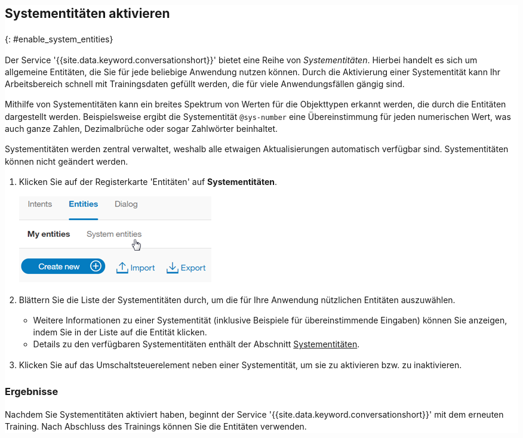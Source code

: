 ## Systementitäten aktivieren
{: #enable_system_entities}

Der Service '{{site.data.keyword.conversationshort}}' bietet eine Reihe von *Systementitäten*. Hierbei handelt es sich um allgemeine Entitäten, die Sie für jede beliebige Anwendung nutzen können. Durch die Aktivierung einer Systementität kann Ihr Arbeitsbereich schnell mit Trainingsdaten gefüllt werden, die für viele Anwendungsfällen gängig sind.

Mithilfe von Systementitäten kann ein breites Spektrum von Werten für die Objekttypen erkannt werden, die durch die Entitäten dargestellt werden. Beispielsweise ergibt die Systementität `@sys-number` eine Übereinstimmung für jeden numerischen Wert, was auch ganze Zahlen, Dezimalbrüche oder sogar Zahlwörter beinhaltet.

Systementitäten werden zentral verwaltet, weshalb alle etwaigen  Aktualisierungen automatisch verfügbar sind. Systementitäten können nicht geändert werden.

1.  Klicken Sie auf der Registerkarte 'Entitäten' auf **Systementitäten**.

    ![Screenshot der Registerkarte 'Systementitäten'](images/system_entities_1.png)

1.  Blättern Sie die Liste der Systementitäten durch, um die für Ihre Anwendung nützlichen Entitäten auszuwählen.
    - Weitere Informationen zu einer Systementität (inklusive Beispiele für übereinstimmende Eingaben) können Sie anzeigen, indem Sie in der Liste auf die Entität klicken.
    - Details zu den verfügbaren Systementitäten enthält der Abschnitt [Systementitäten](system-entities.html).

1.  Klicken Sie auf das Umschaltsteuerelement neben einer Systementität, um sie zu aktivieren bzw. zu inaktivieren.

### Ergebnisse

Nachdem Sie Systementitäten aktiviert haben, beginnt der Service '{{site.data.keyword.conversationshort}}' mit dem erneuten Training. Nach Abschluss des Trainings können Sie die Entitäten verwenden.
